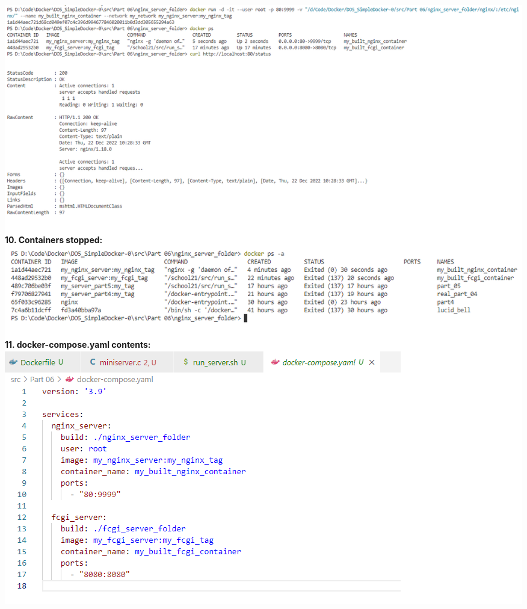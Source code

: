 <img src="screenshots/47_containers_running.png" alt="47_containers_running.png"/>

**10. Containers stopped:** 
<img src="screenshots/48_containers_stopped.png" alt="48_containers_stopped.png"/>

**11. docker-compose.yaml contents:** \
<img src="screenshots/49_docker_compose.png" alt="49_docker_compose.png"/>
